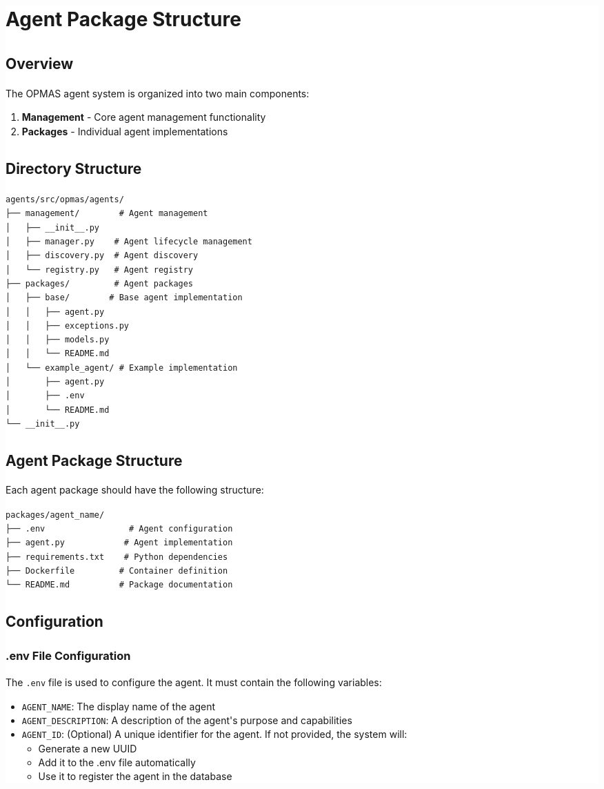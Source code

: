 # Agent Package Structure

## Overview

The OPMAS agent system is organized into two main components:
1. **Management** - Core agent management functionality
2. **Packages** - Individual agent implementations

## Directory Structure

```
agents/src/opmas/agents/
├── management/        # Agent management
│   ├── __init__.py
│   ├── manager.py    # Agent lifecycle management
│   ├── discovery.py  # Agent discovery
│   └── registry.py   # Agent registry
├── packages/         # Agent packages
│   ├── base/        # Base agent implementation
│   │   ├── agent.py
│   │   ├── exceptions.py
│   │   ├── models.py
│   │   └── README.md
│   └── example_agent/ # Example implementation
│       ├── agent.py
│       ├── .env
│       └── README.md
└── __init__.py
```

## Agent Package Structure

Each agent package should have the following structure:

```
packages/agent_name/
├── .env                 # Agent configuration
├── agent.py            # Agent implementation
├── requirements.txt    # Python dependencies
├── Dockerfile         # Container definition
└── README.md          # Package documentation
```

## Configuration

### .env File Configuration

The `.env` file is used to configure the agent. It must contain the following variables:

- `AGENT_NAME`: The display name of the agent
- `AGENT_DESCRIPTION`: A description of the agent's purpose and capabilities
- `AGENT_ID`: (Optional) A unique identifier for the agent. If not provided, the system will:
  - Generate a new UUID
  - Add it to the .env file automatically
  - Use it to register the agent in the database
